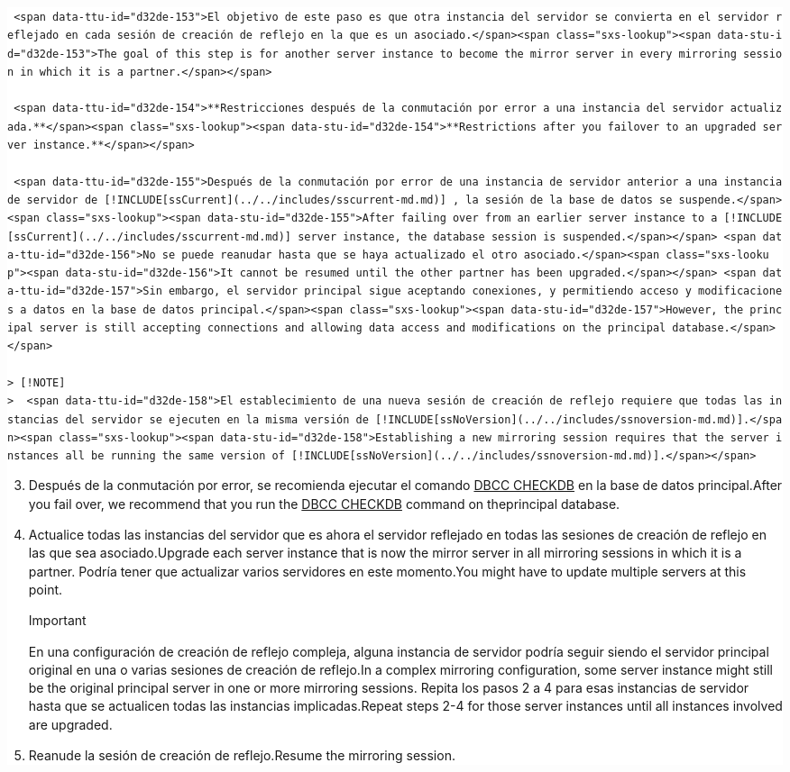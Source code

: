      <span data-ttu-id="d32de-153">El objetivo de este paso es que otra instancia del servidor se convierta en el servidor reflejado en cada sesión de creación de reflejo en la que es un asociado.</span><span class="sxs-lookup"><span data-stu-id="d32de-153">The goal of this step is for another server instance to become the mirror server in every mirroring session in which it is a partner.</span></span>  
  
     <span data-ttu-id="d32de-154">**Restricciones después de la conmutación por error a una instancia del servidor actualizada.**</span><span class="sxs-lookup"><span data-stu-id="d32de-154">**Restrictions after you failover to an upgraded server instance.**</span></span>  
  
     <span data-ttu-id="d32de-155">Después de la conmutación por error de una instancia de servidor anterior a una instancia de servidor de [!INCLUDE[ssCurrent](../../includes/sscurrent-md.md)] , la sesión de la base de datos se suspende.</span><span class="sxs-lookup"><span data-stu-id="d32de-155">After failing over from an earlier server instance to a [!INCLUDE[ssCurrent](../../includes/sscurrent-md.md)] server instance, the database session is suspended.</span></span> <span data-ttu-id="d32de-156">No se puede reanudar hasta que se haya actualizado el otro asociado.</span><span class="sxs-lookup"><span data-stu-id="d32de-156">It cannot be resumed until the other partner has been upgraded.</span></span> <span data-ttu-id="d32de-157">Sin embargo, el servidor principal sigue aceptando conexiones, y permitiendo acceso y modificaciones a datos en la base de datos principal.</span><span class="sxs-lookup"><span data-stu-id="d32de-157">However, the principal server is still accepting connections and allowing data access and modifications on the principal database.</span></span>  
  
    > [!NOTE]  
    >  <span data-ttu-id="d32de-158">El establecimiento de una nueva sesión de creación de reflejo requiere que todas las instancias del servidor se ejecuten en la misma versión de [!INCLUDE[ssNoVersion](../../includes/ssnoversion-md.md)].</span><span class="sxs-lookup"><span data-stu-id="d32de-158">Establishing a new mirroring session requires that the server instances all be running the same version of [!INCLUDE[ssNoVersion](../../includes/ssnoversion-md.md)].</span></span>  
  
3.  <span data-ttu-id="d32de-159">Después de la conmutación por error, se recomienda ejecutar el comando [DBCC CHECKDB](/sql/t-sql/database-console-commands/dbcc-checkdb-transact-sql) en la base de datos principal.</span><span class="sxs-lookup"><span data-stu-id="d32de-159">After you fail over, we recommend that you run the [DBCC CHECKDB](/sql/t-sql/database-console-commands/dbcc-checkdb-transact-sql) command on theprincipal database.</span></span>  
  
4.  <span data-ttu-id="d32de-160">Actualice todas las instancias del servidor que es ahora el servidor reflejado en todas las sesiones de creación de reflejo en las que sea asociado.</span><span class="sxs-lookup"><span data-stu-id="d32de-160">Upgrade each server instance that is now the mirror server in all mirroring sessions in which it is a partner.</span></span> <span data-ttu-id="d32de-161">Podría tener que actualizar varios servidores en este momento.</span><span class="sxs-lookup"><span data-stu-id="d32de-161">You might have to update multiple servers at this point.</span></span>  
  
    > [!IMPORTANT]  
    >  <span data-ttu-id="d32de-162">En una configuración de creación de reflejo compleja, alguna instancia de servidor podría seguir siendo el servidor principal original en una o varias sesiones de creación de reflejo.</span><span class="sxs-lookup"><span data-stu-id="d32de-162">In a complex mirroring configuration, some server instance might still be the original principal server in one or more mirroring sessions.</span></span> <span data-ttu-id="d32de-163">Repita los pasos 2 a 4 para esas instancias de servidor hasta que se actualicen todas las instancias implicadas.</span><span class="sxs-lookup"><span data-stu-id="d32de-163">Repeat steps 2-4 for those server instances until all instances involved are upgraded.</span></span>  
  
5.  <span data-ttu-id="d32de-164">Reanude la sesión de creación de reflejo.</span><span class="sxs-lookup"><span data-stu-id="d32de-164">Resume the mirroring session.</span></span>  
  